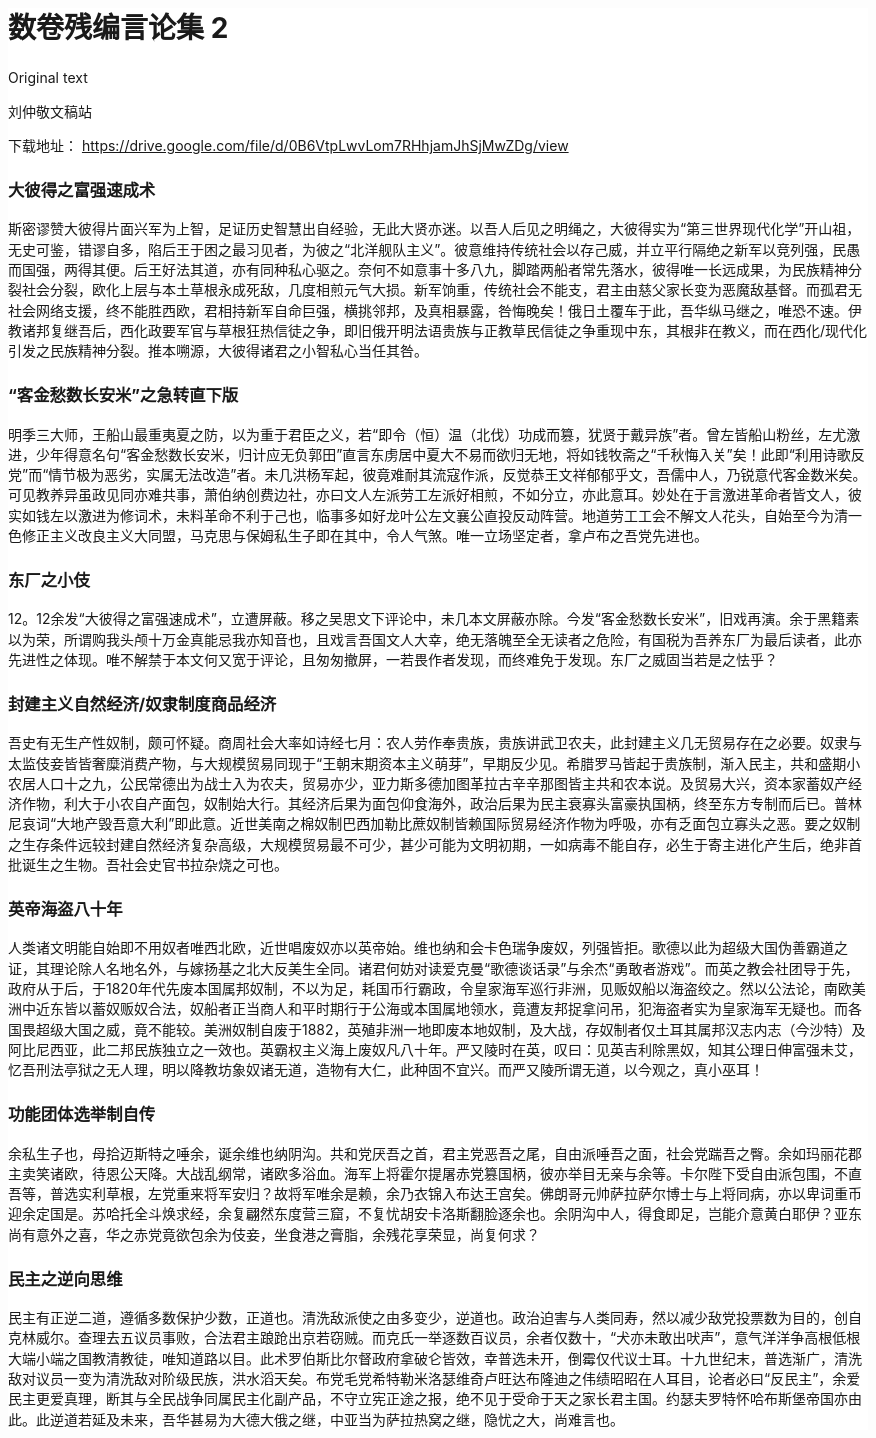 # 数卷残编言论集 2

Original text

刘仲敬文稿站

下载地址：
https://drive.google.com/file/d/0B6VtpLwvLom7RHhjamJhSjMwZDg/view

### 大彼得之富强速成术
斯密谬赞大彼得片面兴军为上智，足证历史智慧出自经验，无此大贤亦迷。以吾人后见之明绳之，大彼得实为“第三世界现代化学”开山祖，无史可鉴，错谬自多，陷后王于困之最习见者，为彼之“北洋舰队主义”。彼意维持传统社会以存己威，并立平行隔绝之新军以竞列强，民愚而国强，两得其便。后王好法其道，亦有同种私心驱之。奈何不如意事十多八九，脚踏两船者常先落水，彼得唯一长远成果，为民族精神分裂社会分裂，欧化上层与本土草根永成死敌，几度相煎元气大损。新军饷重，传统社会不能支，君主由慈父家长变为恶魔敌基督。而孤君无社会网络支援，终不能胜西欧，君相持新军自命巨强，横挑邻邦，及真相暴露，咎悔晚矣！俄日土覆车于此，吾华纵马继之，唯恐不速。伊教诸邦复继吾后，西化政要军官与草根狂热信徒之争，即旧俄开明法语贵族与正教草民信徒之争重现中东，其根非在教义，而在西化/现代化引发之民族精神分裂。推本嗍源，大彼得诸君之小智私心当任其咎。

### “客金愁数长安米”之急转直下版
明季三大师，王船山最重夷夏之防，以为重于君臣之义，若“即令（恒）温（北伐）功成而篡，犹贤于戴异族”者。曾左皆船山粉丝，左尤激进，少年得意名句“客金愁数长安米，归计应无负郭田”直言东虏居中夏大不易而欲归无地，将如钱牧斋之“千秋悔入关”矣！此即“利用诗歌反党”而“情节极为恶劣，实属无法改造”者。未几洪杨军起，彼竟难耐其流寇作派，反觉恭王文祥郁郁乎文，吾儒中人，乃锐意代客金数米矣。可见教养异虽政见同亦难共事，萧伯纳创费边社，亦曰文人左派劳工左派好相煎，不如分立，亦此意耳。妙处在于言激进革命者皆文人，彼实如钱左以激进为修词术，未料革命不利于己也，临事多如好龙叶公左文襄公直投反动阵营。地道劳工工会不解文人花头，自始至今为清一色修正主义改良主义大同盟，马克思与保姆私生子即在其中，令人气煞。唯一立场坚定者，拿卢布之吾党先进也。

### 东厂之小伎
12。12余发“大彼得之富强速成术”，立遭屏蔽。移之吴思文下评论中，未几本文屏蔽亦除。今发“客金愁数长安米”，旧戏再演。余于黑籍素以为荣，所谓购我头颅十万金真能忌我亦知音也，且戏言吾国文人大幸，绝无落魄至全无读者之危险，有国税为吾养东厂为最后读者，此亦先进性之体现。唯不解禁于本文何又宽于评论，且匆匆撤屏，一若畏作者发现，而终难免于发现。东厂之威固当若是之怯乎？

### 封建主义自然经济/奴隶制度商品经济
吾史有无生产性奴制，颇可怀疑。商周社会大率如诗经七月：农人劳作奉贵族，贵族讲武卫农夫，此封建主义几无贸易存在之必要。奴隶与太监伎妾皆皆奢糜消费产物，与大规模贸易同现于“王朝末期资本主义萌芽”，早期反少见。希腊罗马皆起于贵族制，渐入民主，共和盛期小农居人口十之九，公民常德出为战士入为农夫，贸易亦少，亚力斯多德加图革拉古辛辛那图皆主共和农本说。及贸易大兴，资本家蓄奴产经济作物，利大于小农自产面包，奴制始大行。其经济后果为面包仰食海外，政治后果为民主衰寡头富豪执国柄，终至东方专制而后已。普林尼哀词“大地产毁吾意大利”即此意。近世美南之棉奴制巴西加勒比蔗奴制皆赖国际贸易经济作物为呼吸，亦有乏面包立寡头之恶。要之奴制之生存条件远较封建自然经济复杂高级，大规模贸易最不可少，甚少可能为文明初期，一如病毒不能自存，必生于寄主进化产生后，绝非首批诞生之生物。吾社会史官书拉杂烧之可也。

### 英帝海盗八十年
人类诸文明能自始即不用奴者唯西北欧，近世唱废奴亦以英帝始。维也纳和会卡色瑞争废奴，列强皆拒。歌德以此为超级大国伪善霸道之证，其理论除人名地名外，与嫁扬基之北大反美生全同。诸君何妨对读爱克曼“歌德谈话录”与余杰“勇敢者游戏”。而英之教会社团导于先，政府从于后，于1820年代先废本国属邦奴制，不以为足，耗国币行霸政，令皇家海军巡行非洲，见贩奴船以海盗绞之。然以公法论，南欧美洲中近东皆以蓄奴贩奴合法，奴船者正当商人和平时期行于公海或本国属地领水，竟遭友邦捉拿问吊，犯海盗者实为皇家海军无疑也。而各国畏超级大国之威，竟不能较。美洲奴制自废于1882，英殖非洲一地即废本地奴制，及大战，存奴制者仅土耳其属邦汉志内志（今沙特）及阿比尼西亚，此二邦民族独立之一效也。英霸权主义海上废奴凡八十年。严又陵时在英，叹曰：见英吉利除黑奴，知其公理日伸富强未艾，忆吾刑法亭狱之无人理，明以降教坊象奴诸无道，造物有大仁，此种固不宜兴。而严又陵所谓无道，以今观之，真小巫耳！

### 功能团体选举制自传
余私生子也，母拾迈斯特之唾余，诞余维也纳阴沟。共和党厌吾之首，君主党恶吾之尾，自由派唾吾之面，社会党踹吾之臀。余如玛丽花郡主卖笑诸欧，待恩公天降。大战乱纲常，诸欧多浴血。海军上将霍尔提屠赤党篡国柄，彼亦举目无亲与余等。卡尔陛下受自由派包围，不直吾等，普选实利草根，左党重来将军安归？故将军唯余是赖，余乃衣锦入布达王宫矣。佛朗哥元帅萨拉萨尔博士与上将同病，亦以卑词重币迎余定国是。苏哈托全斗焕求经，余复翩然东度营三窟，不复忧胡安卡洛斯翻脸逐余也。余阴沟中人，得食即足，岂能介意黄白耶伊？亚东尚有意外之喜，华之赤党竟欲包余为伎妾，坐食港之膏脂，余残花享荣显，尚复何求？

### 民主之逆向思维
民主有正逆二道，遵循多数保护少数，正道也。清洗敌派使之由多变少，逆道也。政治迫害与人类同寿，然以减少敌党投票数为目的，创自克林威尔。查理去五议员事败，合法君主踉跄出京若窃贼。而克氏一举逐数百议员，余者仅数十，“犬亦未敢出吠声”，意气洋洋争高根低根大端小端之国教清教徒，唯知道路以目。此术罗伯斯比尔督政府拿破仑皆效，幸普选未开，倒霉仅代议士耳。十九世纪末，普选渐广，清洗敌对议员一变为清洗敌对阶级民族，洪水滔天矣。布党毛党希特勒米洛瑟维奇卢旺达布隆迪之伟绩昭昭在人耳目，论者必曰“反民主”，余爱民主更爱真理，断其与全民战争同属民主化副产品，不守立宪正途之报，绝不见于受命于天之家长君主国。约瑟夫罗特怀哈布斯堡帝国亦由此。此逆道若延及未来，吾华甚易为大德大俄之继，中亚当为萨拉热窝之继，隐忧之大，尚难言也。
